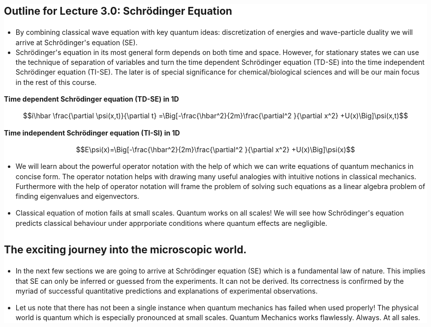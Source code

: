## Outline for Lecture 3.0: Schrödinger Equation

- By combining classical wave equation with key quantum ideas: discretization of energies and wave-particle duality we will arrive at Schrödinger's equation (SE).
- Schrödinger's equation in its most general form depends on both time and space. However, for stationary states  we can use the technique of separation of variables and  turn the time dependent Schrödinger equation (TD-SE) into the time independent Schrödinger equation  (TI-SE). The later is of special significance for chemical/biological sciences and will be our main focus in the rest of this course. 

 **Time dependent Schrödinger equation (TD-SE) in 1D**

  $$i\hbar \frac{\partial \psi(x,t)}{\partial t} =\Big[-\frac{\hbar^2}{2m}\frac{\partial^2 }{\partial x^2} +U(x)\Big]\psi(x,t)$$


  **Time independent Schrödinger equation (TI-SI) in 1D**

  $$E\psi(x)=\Big[-\frac{\hbar^2}{2m}\frac{\partial^2 }{\partial x^2} +U(x)\Big]\psi(x)$$

- We will learn about the powerful operator notation with the help of which  we can write equations of quantum mechanics in concise form. The operator notation helps with drawing many useful analogies with intuitive notions in classical  mechanics. Furthermore with the help of operator notation will  frame the problem of solving such equations as a linear algebra problem of finding eigenvalues and eigenvectors.

- Classical equation of motion fails at small scales. Quantum works on all scales!  We will see how Schrödinger's equation predicts classical behaviour under apprporiate conditions where quantum effects are negligible.

  

## The exciting journey into the microscopic world.  

- In the next few sections we are going to arrive at Schrödinger equation (SE) which is a fundamental law of nature. This implies that  SE can only be inferred or guessed from the experiments. It can not be derived. Its correctness is confirmed by the myriad of successful quantitative predictions and explanations of experimental observations. 

- Let us note that there has not been a single instance when quantum mechanics has failed when used properly! The physical world is quantum which is especially pronounced at small scales. Quantum Mechanics works flawlessly. Always. At all sales.  
